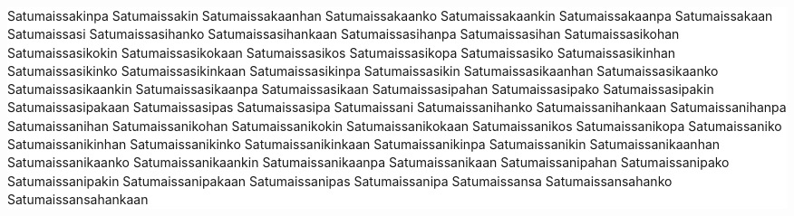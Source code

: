Satumaissakinpa
Satumaissakin
Satumaissakaanhan
Satumaissakaanko
Satumaissakaankin
Satumaissakaanpa
Satumaissakaan
Satumaissasi
Satumaissasihanko
Satumaissasihankaan
Satumaissasihanpa
Satumaissasihan
Satumaissasikohan
Satumaissasikokin
Satumaissasikokaan
Satumaissasikos
Satumaissasikopa
Satumaissasiko
Satumaissasikinhan
Satumaissasikinko
Satumaissasikinkaan
Satumaissasikinpa
Satumaissasikin
Satumaissasikaanhan
Satumaissasikaanko
Satumaissasikaankin
Satumaissasikaanpa
Satumaissasikaan
Satumaissasipahan
Satumaissasipako
Satumaissasipakin
Satumaissasipakaan
Satumaissasipas
Satumaissasipa
Satumaissani
Satumaissanihanko
Satumaissanihankaan
Satumaissanihanpa
Satumaissanihan
Satumaissanikohan
Satumaissanikokin
Satumaissanikokaan
Satumaissanikos
Satumaissanikopa
Satumaissaniko
Satumaissanikinhan
Satumaissanikinko
Satumaissanikinkaan
Satumaissanikinpa
Satumaissanikin
Satumaissanikaanhan
Satumaissanikaanko
Satumaissanikaankin
Satumaissanikaanpa
Satumaissanikaan
Satumaissanipahan
Satumaissanipako
Satumaissanipakin
Satumaissanipakaan
Satumaissanipas
Satumaissanipa
Satumaissansa
Satumaissansahanko
Satumaissansahankaan